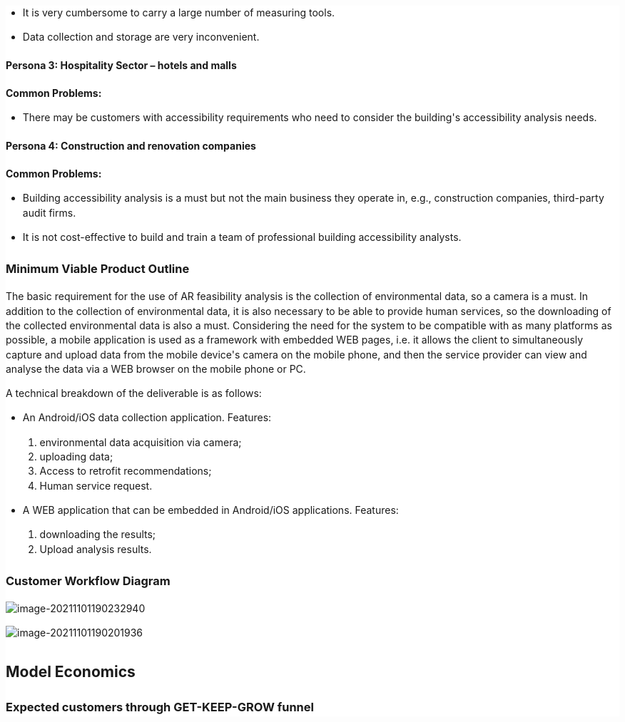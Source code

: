 * It is very cumbersome to carry a large number of measuring tools. 

* Data collection and storage are very inconvenient. 

#### Persona 3: Hospitality Sector – hotels and malls

**Common Problems:**

* There may be customers with accessibility requirements who need to consider the building's accessibility analysis needs. 

#### Persona 4: Construction and renovation companies
**Common Problems:**

* Building accessibility analysis is a must but not the main business they operate in, e.g., construction companies, third-party audit firms. 

* It is not cost-effective to build and train a team of professional building accessibility analysts. 


### Minimum Viable Product Outline

The basic requirement for the use of AR feasibility analysis is the collection of environmental data, so a camera is a must. In addition to the collection of environmental data, it is also necessary to be able to provide human services, so the downloading of the collected environmental data is also a must. Considering the need for the system to be compatible with as many platforms as possible, a mobile application is used as a framework with embedded WEB pages, i.e. it allows the client to simultaneously capture and upload data from the mobile device's camera on the mobile phone, and then the service provider can view and analyse the data via a WEB browser on the mobile phone or PC.

A technical breakdown of the deliverable is as follows:

* An Android/iOS data collection application.
  Features:
    1. environmental data acquisition via camera;
    2. uploading data;
    3. Access to retrofit recommendations;
    4. Human service request.

* A WEB application that can be embedded in Android/iOS applications.
  Features:
    1. downloading the results;
    2. Upload analysis results.

### Customer Workflow Diagram

![image-20211101190232940](D:/sync/dropbox/im/notes/data/resource/image/image-20211101190232940.png)


![image-20211101190201936](D:/sync/dropbox/im/notes/data/resource/image/image-20211101190201936.png)

## Model Economics

### Expected customers through GET-KEEP-GROW funnel
